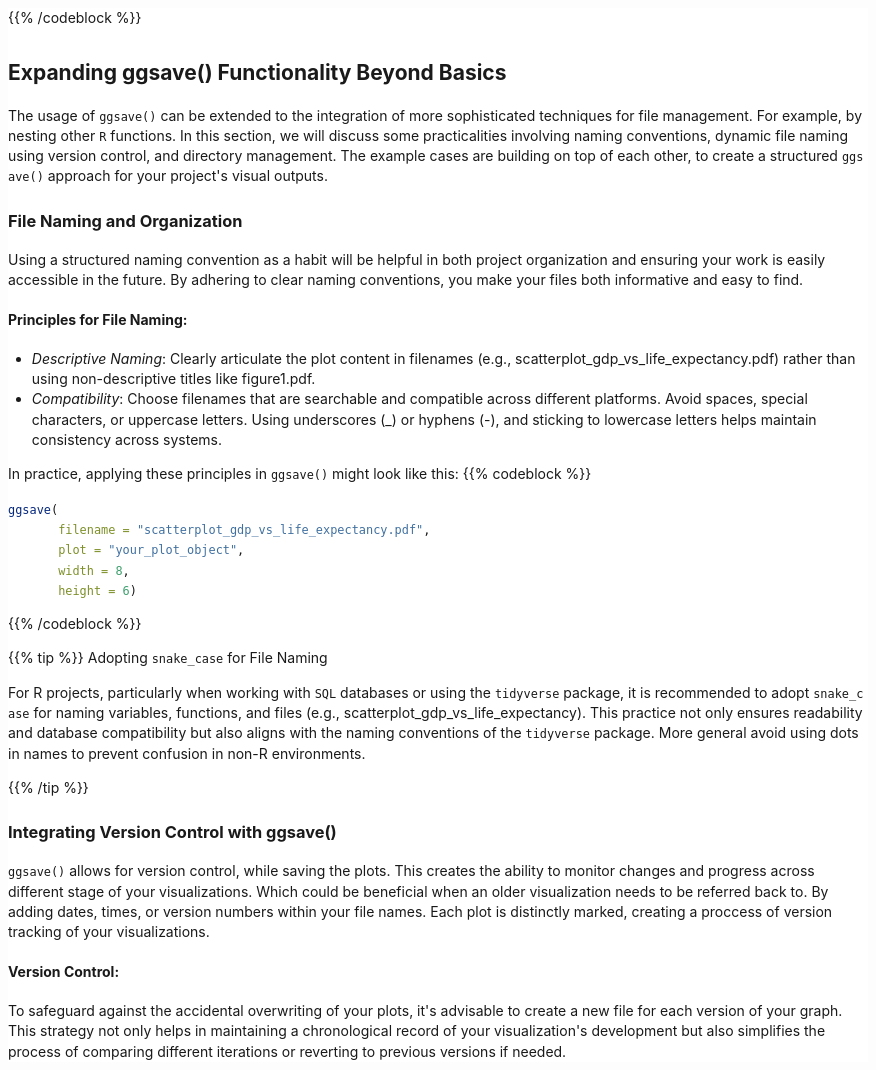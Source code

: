 {{% /codeblock %}}

## Expanding ggsave() Functionality Beyond Basics
The usage of `ggsave()` can be extended to the integration of more sophisticated techniques for file management. For example, by nesting other `R` functions. In this section, we will discuss some practicalities involving naming conventions, dynamic file naming using version control, and directory management. The example cases are building on top of each other, to create a structured `ggsave()` approach for your project's visual outputs.

### File Naming and Organization
Using a structured naming convention as a habit will be helpful in both project organization and ensuring your work is easily accessible in the future. By adhering to clear naming conventions, you make your files both informative and easy to find.

#### Principles for File Naming:
- _Descriptive Naming_: Clearly articulate the plot content in filenames (e.g., scatterplot_gdp_vs_life_expectancy.pdf) rather than using non-descriptive titles like figure1.pdf.
- _Compatibility_:  Choose filenames that are searchable and compatible across different platforms. Avoid spaces, special characters, or uppercase letters. Using underscores (_) or hyphens (-), and sticking to lowercase letters helps maintain consistency across systems.

In practice, applying these principles in `ggsave()` might look like this:
{{% codeblock %}}
```R
ggsave(
       filename = "scatterplot_gdp_vs_life_expectancy.pdf", 
       plot = "your_plot_object", 
       width = 8, 
       height = 6)
```
{{% /codeblock %}}


{{% tip %}}
Adopting `snake_case` for File Naming

For R projects, particularly when working with `SQL` databases or using the `tidyverse` package, it is recommended to adopt `snake_case` for naming variables, functions, and files (e.g., scatterplot_gdp_vs_life_expectancy). This practice not only ensures readability and database compatibility but also aligns with the naming conventions of the `tidyverse` package. More general avoid using dots in names to prevent confusion in non-R environments. 

{{% /tip %}}

### Integrating Version Control with ggsave()
`ggsave()` allows for version control, while saving the plots. This creates the ability to monitor changes and progress across different stage of your visualizations. Which could be beneficial when an older visualization needs to be referred back to. By adding dates, times, or version numbers within your file names. Each plot is distinctly marked, creating a proccess of version tracking of your visualizations. 

#### Version Control:
To safeguard against the accidental overwriting of your plots, it's advisable to create a new file for each version of your graph. This strategy not only helps in maintaining a chronological record of your visualization's development but also simplifies the process of comparing different iterations or reverting to previous versions if needed.
